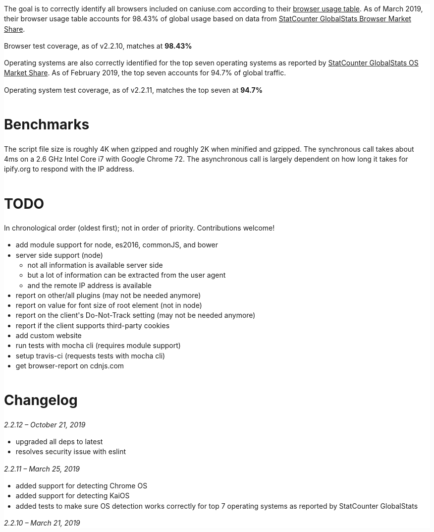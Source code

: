 The goal is to correctly identify all browsers included on caniuse.com according to their [browser usage table][3]. As of March 2019, their browser usage table accounts for 98.43% of global usage based on data from [StatCounter GlobalStats Browser Market Share][4].

Browser test coverage, as of v2.2.10, matches at __98.43%__

Operating systems are also correctly identified for the top seven operating systems as reported by [StatCounter GlobalStats OS Market Share][8]. As of February 2019, the top seven accounts for 94.7% of global traffic.

Operating system test coverage, as of v2.2.11, matches the top seven at __94.7%__

# Benchmarks

The script file size is roughly 4K when gzipped and roughly 2K when minified and gzipped. The synchronous call takes about 4ms on a 2.6 GHz Intel Core i7 with Google Chrome 72. The asynchronous call is largely dependent on how long it takes for ipify.org to respond with the IP address.

# TODO

In chronological order (oldest first); not in order of priority. Contributions welcome!

* add module support for node, es2016, commonJS, and bower
* server side support (node)
    * not all information is available server side
    * but a lot of information can be extracted from the user agent
    * and the remote IP address is available
* report on other/all plugins (may not be needed anymore)
* report on value for font size of root element (not in node)
* report on the client's Do-Not-Track setting (may not be needed anymore)
* report if the client supports third-party cookies
* add custom website
* run tests with mocha cli (requires module support)
* setup travis-ci (requests tests with mocha cli)
* get browser-report on cdnjs.com


# Changelog

*2.2.12 – October 21, 2019*

* upgraded all deps to latest
* resolves security issue with eslint

*2.2.11 – March 25, 2019*

* added support for detecting Chrome OS
* added support for detecting KaiOS
* added tests to make sure OS detection works correctly for top 7 operating systems as reported by StatCounter GlobalStats

*2.2.10 – March 21, 2019*


  [1]: http://www.whatsmybrowser.org
  [2]: https://github.com/bestiejs/platform.js
  [3]: http://caniuse.com/usage-table
  [4]: http://gs.statcounter.com/browser-market-share
  [5]: http://stackoverflow.com/questions/9514179/how-to-find-the-operating-system-version-using-javascript
  [6]: https://github.com/keithws/browser-report/blob/master/LICENSE
  [7]: https://github.com/faisalman/ua-parser-js
  [8]: http://gs.statcounter.com/os-market-share